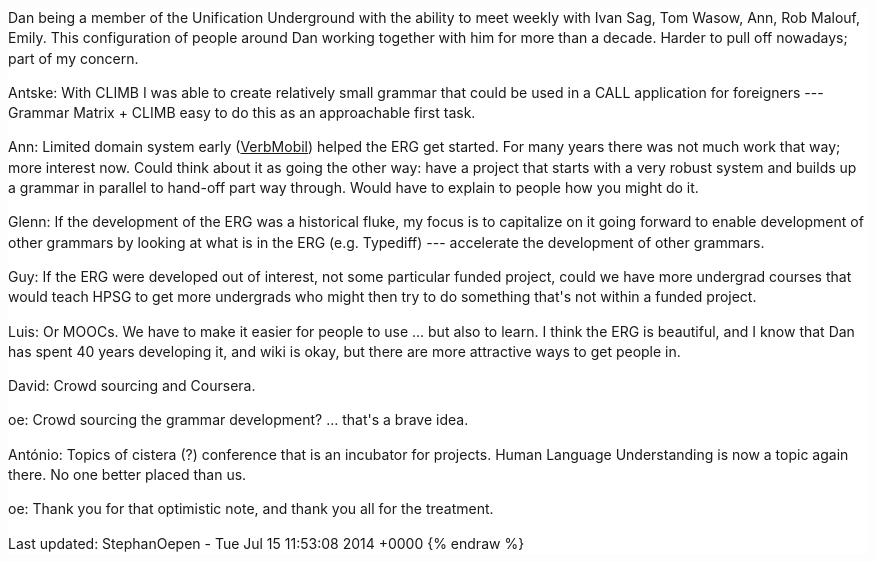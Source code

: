 Dan being a member of the Unification Underground with the ability to
meet weekly with Ivan Sag, Tom Wasow, Ann, Rob Malouf, Emily. This
configuration of people around Dan working together with him for more
than a decade. Harder to pull off nowadays; part of my concern.

Antske: With CLIMB I was able to create relatively small grammar that
could be used in a CALL application for foreigners --- Grammar Matrix +
CLIMB easy to do this as an approachable first task.

Ann: Limited domain system early ([VerbMobil](/VerbMobil)) helped the
ERG get started. For many years there was not much work that way; more
interest now. Could think about it as going the other way: have a
project that starts with a very robust system and builds up a grammar in
parallel to hand-off part way through. Would have to explain to people
how you might do it.

Glenn: If the development of the ERG was a historical fluke, my focus is
to capitalize on it going forward to enable development of other
grammars by looking at what is in the ERG (e.g. Typediff) --- accelerate
the development of other grammars.

Guy: If the ERG were developed out of interest, not some particular
funded project, could we have more undergrad courses that would teach
HPSG to get more undergrads who might then try to do something that's
not within a funded project.

Luis: Or MOOCs. We have to make it easier for people to use … but also
to learn. I think the ERG is beautiful, and I know that Dan has spent 40
years developing it, and wiki is okay, but there are more attractive
ways to get people in.

David: Crowd sourcing and Coursera.

oe: Crowd sourcing the grammar development? … that's a brave idea.

António: Topics of cistera (?) conference that is an incubator for
projects. Human Language Understanding is now a topic again there. No
one better placed than us.

oe: Thank you for that optimistic note, and thank you all for the
treatment.

Last updated: StephanOepen - Tue Jul 15 11:53:08 2014 +0000
{% endraw %}